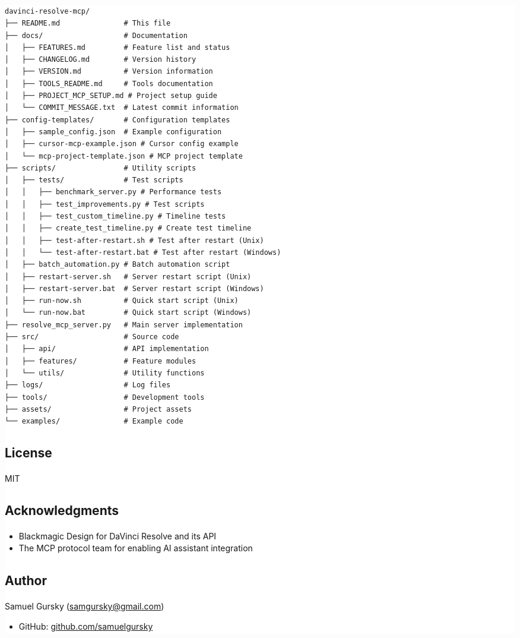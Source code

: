 ```
davinci-resolve-mcp/
├── README.md               # This file
├── docs/                   # Documentation
│   ├── FEATURES.md         # Feature list and status
│   ├── CHANGELOG.md        # Version history
│   ├── VERSION.md          # Version information
│   ├── TOOLS_README.md     # Tools documentation
│   ├── PROJECT_MCP_SETUP.md # Project setup guide
│   └── COMMIT_MESSAGE.txt  # Latest commit information
├── config-templates/       # Configuration templates
│   ├── sample_config.json  # Example configuration
│   ├── cursor-mcp-example.json # Cursor config example
│   └── mcp-project-template.json # MCP project template
├── scripts/                # Utility scripts
│   ├── tests/              # Test scripts
│   │   ├── benchmark_server.py # Performance tests
│   │   ├── test_improvements.py # Test scripts
│   │   ├── test_custom_timeline.py # Timeline tests
│   │   ├── create_test_timeline.py # Create test timeline
│   │   ├── test-after-restart.sh # Test after restart (Unix)
│   │   └── test-after-restart.bat # Test after restart (Windows)
│   ├── batch_automation.py # Batch automation script
│   ├── restart-server.sh   # Server restart script (Unix)
│   ├── restart-server.bat  # Server restart script (Windows)
│   ├── run-now.sh          # Quick start script (Unix)
│   └── run-now.bat         # Quick start script (Windows)
├── resolve_mcp_server.py   # Main server implementation
├── src/                    # Source code
│   ├── api/                # API implementation
│   ├── features/           # Feature modules
│   └── utils/              # Utility functions
├── logs/                   # Log files
├── tools/                  # Development tools
├── assets/                 # Project assets
└── examples/               # Example code
```

## License

MIT

## Acknowledgments

- Blackmagic Design for DaVinci Resolve and its API
- The MCP protocol team for enabling AI assistant integration

## Author

Samuel Gursky (samgursky@gmail.com)
- GitHub: [github.com/samuelgursky](https://github.com/samuelgursky)
